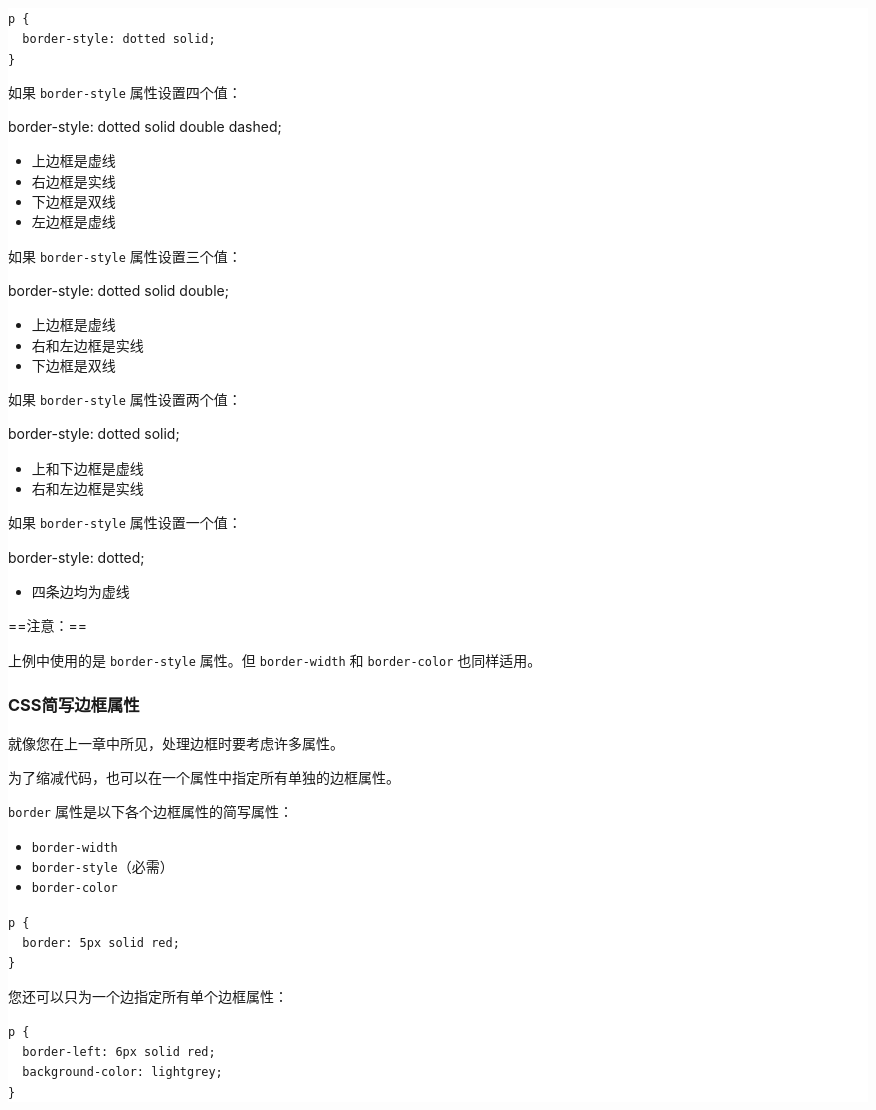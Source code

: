 ```
p {
  border-style: dotted solid;
}
```

如果 `border-style` 属性设置四个值：

border-style: dotted solid double dashed;

- 上边框是虚线
- 右边框是实线
- 下边框是双线
- 左边框是虚线

如果 `border-style` 属性设置三个值：

border-style: dotted solid double;

- 上边框是虚线
- 右和左边框是实线
- 下边框是双线

如果 `border-style` 属性设置两个值：

border-style: dotted solid;

- 上和下边框是虚线
- 右和左边框是实线

如果 `border-style` 属性设置一个值：

border-style: dotted;

- 四条边均为虚线

==注意：==

上例中使用的是 `border-style` 属性。但 `border-width` 和 `border-color` 也同样适用。

### CSS简写边框属性

就像您在上一章中所见，处理边框时要考虑许多属性。

为了缩减代码，也可以在一个属性中指定所有单独的边框属性。

`border` 属性是以下各个边框属性的简写属性：

- `border-width`
- `border-style`（必需）
- `border-color`

```
p {
  border: 5px solid red;
}
```

您还可以只为一个边指定所有单个边框属性：

```
p {
  border-left: 6px solid red;
  background-color: lightgrey;
}
```
